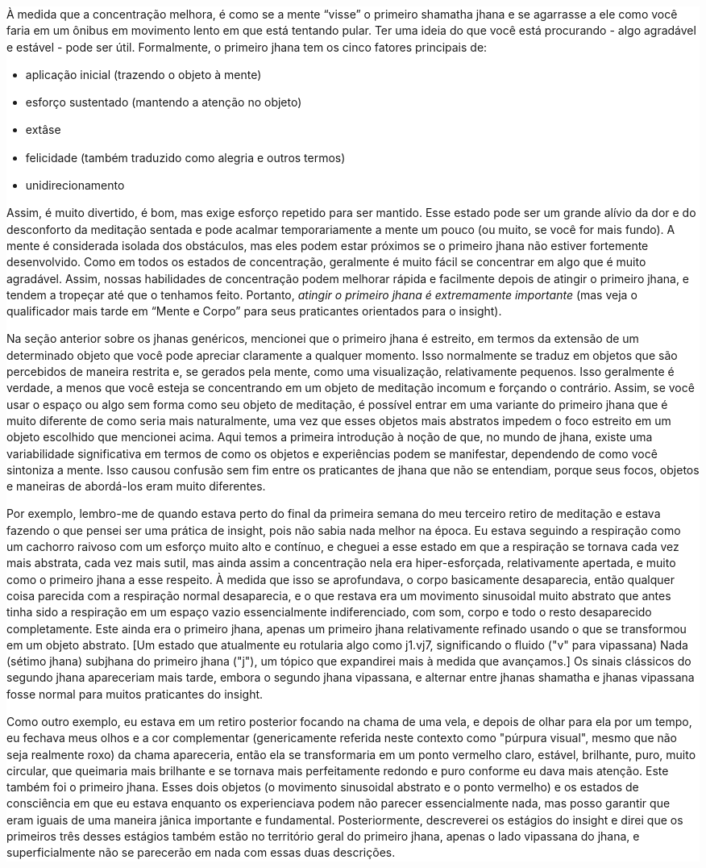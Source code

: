 À medida que a concentração melhora, é como se a mente “visse” o primeiro shamatha jhana e se agarrasse a ele como você faria em um ônibus em movimento lento em que está tentando pular. Ter uma ideia do que você está procurando - algo agradável e estável - pode ser útil. Formalmente, o primeiro jhana tem os cinco fatores principais de:

 - aplicação inicial (trazendo o objeto à mente)

 - esforço sustentado (mantendo a atenção no objeto)

 - extâse

 - felicidade (também traduzido como alegria e outros termos)

 - unidirecionamento

Assim, é muito divertido, é bom, mas exige esforço repetido para ser mantido. Esse estado pode ser um grande alívio da dor e do desconforto da meditação sentada e pode acalmar temporariamente a mente um pouco (ou muito, se você for mais fundo). A mente é considerada isolada dos obstáculos, mas eles podem estar próximos se o primeiro jhana não estiver fortemente desenvolvido. Como em todos os estados de concentração, geralmente é muito fácil se concentrar em algo que é muito agradável. Assim, nossas habilidades de concentração podem melhorar rápida e facilmente depois de atingir o primeiro jhana, e tendem a tropeçar até que o tenhamos feito. Portanto, _atingir o primeiro jhana é extremamente importante_ (mas veja o qualificador mais tarde em “Mente e Corpo” para seus praticantes orientados para o insight).

Na seção anterior sobre os jhanas genéricos, mencionei que o primeiro jhana é estreito, em termos da extensão de um determinado objeto que você pode apreciar claramente a qualquer momento. Isso normalmente se traduz em objetos que são percebidos de maneira restrita e, se gerados pela mente, como uma visualização, relativamente pequenos. Isso geralmente é verdade, a menos que você esteja se concentrando em um objeto de meditação incomum e forçando o contrário. Assim, se você usar o espaço ou algo sem forma como seu objeto de meditação, é possível entrar em uma variante do primeiro jhana que é muito diferente de como seria mais naturalmente, uma vez que esses objetos mais abstratos impedem o foco estreito em um objeto escolhido que mencionei acima. Aqui temos a primeira introdução à noção de que, no mundo de jhana, existe uma variabilidade significativa em termos de como os objetos e experiências podem se manifestar, dependendo de como você sintoniza a mente. Isso causou confusão sem fim entre os praticantes de jhana que não se entendiam, porque seus focos, objetos e maneiras de abordá-los eram muito diferentes.

Por exemplo, lembro-me de quando estava perto do final da primeira semana do meu terceiro retiro de meditação e estava fazendo o que pensei ser uma prática de insight, pois não sabia nada melhor na época. Eu estava seguindo a respiração como um cachorro raivoso com um esforço muito alto e contínuo, e cheguei a esse estado em que a respiração se tornava cada vez mais abstrata, cada vez mais sutil, mas ainda assim a concentração nela era hiper-esforçada, relativamente apertada, e muito como o primeiro jhana a esse respeito. À medida que isso se aprofundava, o corpo basicamente desaparecia, então qualquer coisa parecida com a respiração normal desaparecia, e o que restava era um movimento sinusoidal muito abstrato que antes tinha sido a respiração em um espaço vazio essencialmente indiferenciado, com som, corpo e todo o resto desaparecido completamente. Este ainda era o primeiro jhana, apenas um primeiro jhana relativamente refinado usando o que se transformou em um objeto abstrato. [Um estado que atualmente eu rotularia algo como j1.vj7, significando o fluido ("v" para vipassana) Nada (sétimo jhana) subjhana do primeiro jhana ("j"), um tópico que expandirei mais à medida que avançamos.] Os sinais clássicos do segundo jhana apareceriam mais tarde, embora o segundo jhana vipassana, e alternar entre jhanas shamatha e jhanas vipassana fosse normal para muitos praticantes do insight.

Como outro exemplo, eu estava em um retiro posterior focando na chama de uma vela, e depois de olhar para ela por um tempo, eu fechava meus olhos e a cor complementar (genericamente referida neste contexto como "púrpura visual", mesmo que não seja realmente roxo) da chama apareceria, então ela se transformaria em um ponto vermelho claro, estável, brilhante, puro, muito circular, que queimaria mais brilhante e se tornava mais perfeitamente redondo e puro conforme eu dava mais atenção. Este também foi o primeiro jhana. Esses dois objetos (o movimento sinusoidal abstrato e o ponto vermelho) e os estados de consciência em que eu estava enquanto os experienciava podem não parecer essencialmente nada, mas posso garantir que eram iguais de uma maneira jânica importante e fundamental. Posteriormente, descreverei os estágios do insight e direi que os primeiros três desses estágios também estão no território geral do primeiro jhana, apenas o lado vipassana do jhana, e superficialmente não se parecerão em nada com essas duas descrições.
